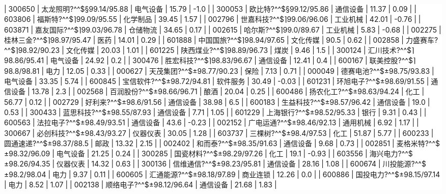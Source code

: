 | 300650 | 太龙照明?^^$§99.14/95.88 |  电气设备  |   15.79   |  -1.0  |
| 300053 |  欧比特?^^$§99.12/95.86  |  通信设备  |   11.37   |  0.09  |
| 603806 |  福斯特?^^$⌉99.09/95.55  |  化学制品  |   39.45   |  1.57  |
| 002796 | 世嘉科技?^^$⌉99.06/96.06 |  工业机械  |   42.01   | -0.76  |
| 603871 | 嘉友国际?^^$⌉99.03/96.78 |  仓储物流  |   34.65   |  0.17  |
| 002615 |  哈尔斯?^^$⌉99.0/89.67   |  工业机械  |    5.83   | -0.68  |
| 002275 | 桂林三金?^^$⌉98.97/95.47 |    医药    |   14.01   |  0.29  |
| 601888 | 中国国旅?^^$⌉98.94/97.65 |  文化传媒  |    90.5   |  0.62  |
| 002858 | 力盛赛车?^^$⌉98.92/90.23 |  文化传媒  |   20.03   |  1.01  |
| 601225 | 陕西煤业?^^$⌉98.89/96.73 |    煤炭    |    9.46   |  1.5   |
| 300124 | 汇川技术?^^$⌉98.86/95.41 |  电气设备  |   24.92   |  0.2   |
| 300476 | 胜宏科技?^^$⌉98.83/96.67 |  通信设备  |   12.41   |  0.4   |
| 600167 | 联美控股?^^$⌉98.8/98.81  |    电力    |   12.05   |  0.33  |
| 000627 | 天茂集团?^^$±98.77/90.23 |    保险    |    7.13   |  0.71  |
| 000049 | 德赛电池?^^$±98.75/93.83 |  电气设备  |   33.35   |  5.74  |
| 600845 | 宝信软件?^^$±98.72/94.81 |  软件服务  |   30.49   | -0.03  |
| 601231 | 环旭电子?^^$±98.69/91.55 |  通信设备  |   13.78   |  2.3   |
| 002568 | 百润股份?^^$±98.66/96.71 |    酿酒    |   20.04   |  0.25  |
| 600486 | 扬农化工?^^$±98.63/94.24 |    化工    |   56.77   |  0.12  |
| 002729 |  好利来?^^$±98.6/91.56   |  通信设备  |   38.98   |  6.5   |
| 600183 | 生益科技?^^$±98.57/96.42 |  通信设备  |    19.0   |  0.53  |
| 300433 | 蓝思科技?^^$±98.55/87.93 |  通信设备  |    7.71   |  1.05  |
| 601229 | 上海银行?^^$±98.52/95.33 |    银行    |    9.31   |  0.43  |
| 600563 | 法拉电子?^^$±98.49/93.51 |  通信设备  |    43.6   | -0.23  |
| 002152 | 广电运通?^^$±98.46/92.13 |  通用机械  |    6.92   |  1.17  |
| 300667 | 必创科技?^^$±98.43/93.27 |  仪器仪表  |   30.05   |  1.28  |
| 603737 |  三棵树?^^$±98.4/97.53   |    化工    |   51.87   |  5.77  |
| 600233 | 圆通速递?^^$±98.37/88.5  |    邮政    |   13.32   |  2.15  |
| 002402 |  和而泰?^^$±98.35/91.63  |  通信设备  |    9.68   |  0.73  |
| 002851 | 麦格米特?^^$±98.32/96.09 |  电气设备  |   21.25   |  0.24  |
| 300285 | 国瓷材料?^^$±98.29/97.26 |    化工    |    19.1   | -0.93  |
| 603556 | 海兴电力?^^$±98.26/94.35 |  仪器仪表  |   14.32   |  0.63  |
| 300136 | 信维通信?^^$±98.23/95.81 |  通信设备  |   28.16   |  1.08  |
| 600674 | 川投能源?^^$±98.2/98.04  |    电力    |    9.37   |  0.11  |
| 600605 | 汇通能源?^^$±98.18/97.89 |  商业连锁  |   12.26   |  0.0   |
| 600886 | 国投电力?^^$±98.15/97.14 |    电力    |    8.52   |  1.07  |
| 002138 | 顺络电子?^^$±98.12/96.64 |  通信设备  |   21.68   |  1.83  |